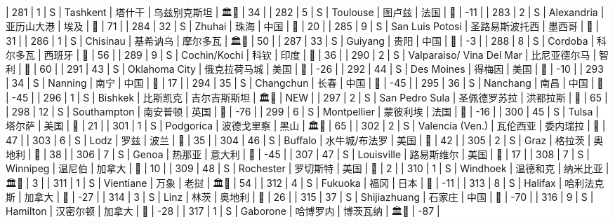 | 281 | 1 | S | Tashkent | 塔什干 | 乌兹别克斯坦 | 🏛️🔼 | 34 |
| 282 | 5 | S | Toulouse | 图卢兹 | 法国 | 🔽 | \-11 |
| 283 | 2 | S | Alexandria | 亚历山大港 | 埃及 | 🔼 | 71 |
| 284 | 32 | S | Zhuhai | 珠海 | 中国 | 🔼 | 20 |
| 285 | 9 | S | San Luis Potosi | 圣路易斯波托西 | 墨西哥 | 🔼 | 31 |
| 286 | 1 | S | Chisinau | 基希讷乌 | 摩尔多瓦 | 🏛️🔼 | 50 |
| 287 | 33 | S | Guiyang | 贵阳 | 中国 | 🔽 | \-3 |
| 288 | 8 | S | Cordoba | 科尔多瓦 | 西班牙 | 🔼 | 56 |
| 289 | 9 | S | Cochin/Kochi | 科钦 | 印度 | 🔼 | 36 |
| 290 | 2 | S | Valparaiso/ Vina Del Mar | 比尼亚德尔马 | 智利 | 🔼 | 60 |
| 291 | 43 | S | Oklahoma City | 俄克拉荷马城 | 美国 | 🔽 | \-26 |
| 292 | 44 | S | Des Moines | 得梅因 | 美国 | 🔽 | \-10 |
| 293 | 34 | S | Nanning | 南宁 | 中国 | 🔼 | 17 |
| 294 | 35 | S | Changchun | 长春 | 中国 | 🔽 | \-45 |
| 295 | 36 | S | Nanchang | 南昌 | 中国 | 🔽 | \-45 |
| 296 | 1 | S | Bishkek | 比斯凯克 | 吉尔吉斯斯坦 | 🏛️🔼 | NEW |
| 297 | 2 | S | San Pedro Sula | 圣佩德罗苏拉 | 洪都拉斯 | 🔼 | 65 |
| 298 | 12 | S | Southampton | 南安普顿 | 英国 | 🔽 | \-76 |
| 299 | 6 | S | Montpellier | 蒙彼利埃 | 法国 | 🔽 | \-16 |
| 300 | 45 | S | Tulsa | 塔尔萨 | 美国 | 🔼 | 21 |
| 301 | 1 | S | Podgorica | 波德戈里察 | 黑山 | 🏛️🔼 | 65 |
| 302 | 2 | S | Valencia \(Ven\.\) | 瓦伦西亚 | 委内瑞拉 | 🔼 | 47 |
| 303 | 6 | S | Lodz | 罗兹 | 波兰 | 🔼 | 35 |
| 304 | 46 | S | Buffalo | 水牛城/布法罗 | 美国 | 🔼 | 42 |
| 305 | 2 | S | Graz | 格拉茨 | 奥地利 | 🔼 | 38 |
| 306 | 7 | S | Genoa | 热那亚 | 意大利 | 🔽 | \-45 |
| 307 | 47 | S | Louisville | 路易斯维尔 | 美国 | 🔼 | 17 |
| 308 | 7 | S | Winnipeg | 温尼伯 | 加拿大 | 🔼 | 10 |
| 309 | 48 | S | Rochester | 罗切斯特 | 美国 | 🔼 | 2 |
| 310 | 1 | S | Windhoek | 温德和克 | 纳米比亚 | 🏛️🔼 | 3 |
| 311 | 1 | S | Vientiane | 万象 | 老挝 | 🏛️🔼 | 54 |
| 312 | 4 | S | Fukuoka | 福冈 | 日本 | 🔽 | \-11 |
| 313 | 8 | S | Halifax | 哈利法克斯 | 加拿大 | 🔽 | \-27 |
| 314 | 3 | S | Linz | 林茨 | 奥地利 | 🔼 | 26 |
| 315 | 37 | S | Shijiazhuang | 石家庄 | 中国 | 🔽 | \-70 |
| 316 | 9 | S | Hamilton | 汉密尔顿 | 加拿大 | 🔽 | \-28 |
| 317 | 1 | S | Gaborone | 哈博罗内 | 博茨瓦纳 | 🏛️🔽 | \-87 |